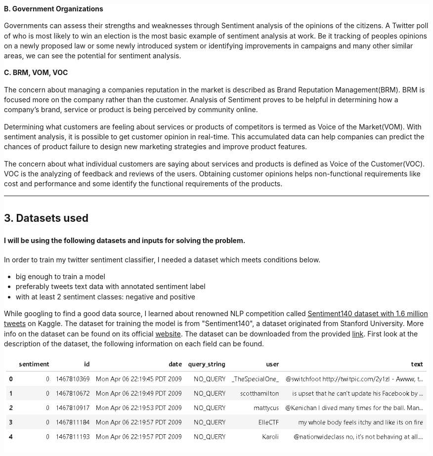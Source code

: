 **B. Government Organizations**

Governments can assess their strengths and weaknesses through Sentiment analysis of the opinions of the citizens. A Twitter poll of who is most likely to win an election is the most basic example of sentiment analysis at work.  Be it tracking of peoples opinions on a newly proposed law or some newly introduced system or identifying improvements in campaigns and many other similar areas, we can see the potential for sentiment analysis.

**C. BRM, VOM, VOC**

The concern about managing a companies reputation in the market is described as Brand Reputation Management(BRM). BRM is focused more on the company rather than the customer. Analysis of Sentiment proves to be helpful in determining how a company’s brand, service or product is being perceived by community online.

Determining what customers are feeling about services or products of competitors is termed as Voice of the Market(VOM). With sentiment analysis, it is possible to get customer opinion in real-time. This accumulated data can help companies can predict the chances of product failure to design new marketing strategies and improve product features.

The concern about what individual customers are saying about services and products is defined as Voice of the Customer(VOC). VOC is the analyzing of feedback and reviews of the users. Obtaining customer opinions helps non-functional requirements like cost and performance and some identify the functional requirements of the products.

---

## 3. Datasets used

#### I will be using the following datasets and inputs for solving the problem.

In order to train my twitter sentiment classifier, I needed a dataset which meets conditions below.

- big enough to train a model
- preferably tweets text data with annotated sentiment label
- with at least 2 sentiment classes: negative and positive

While googling to find a good data source, I learned about renowned NLP competition called [Sentiment140 dataset with 1.6 million tweets](https://www.kaggle.com/kazanova/sentiment140) on Kaggle. The dataset for training the model is from "Sentiment140", a dataset originated from Stanford University. More info on the dataset can be found on its official [website](http://help.sentiment140.com/for-students/). The dataset can be downloaded from the provided [link](http://cs.stanford.edu/people/alecmgo/trainingandtestdata.zip). First look at the description of the dataset, the following information on each field can be found.

![Data](./img/data.png "Data")
